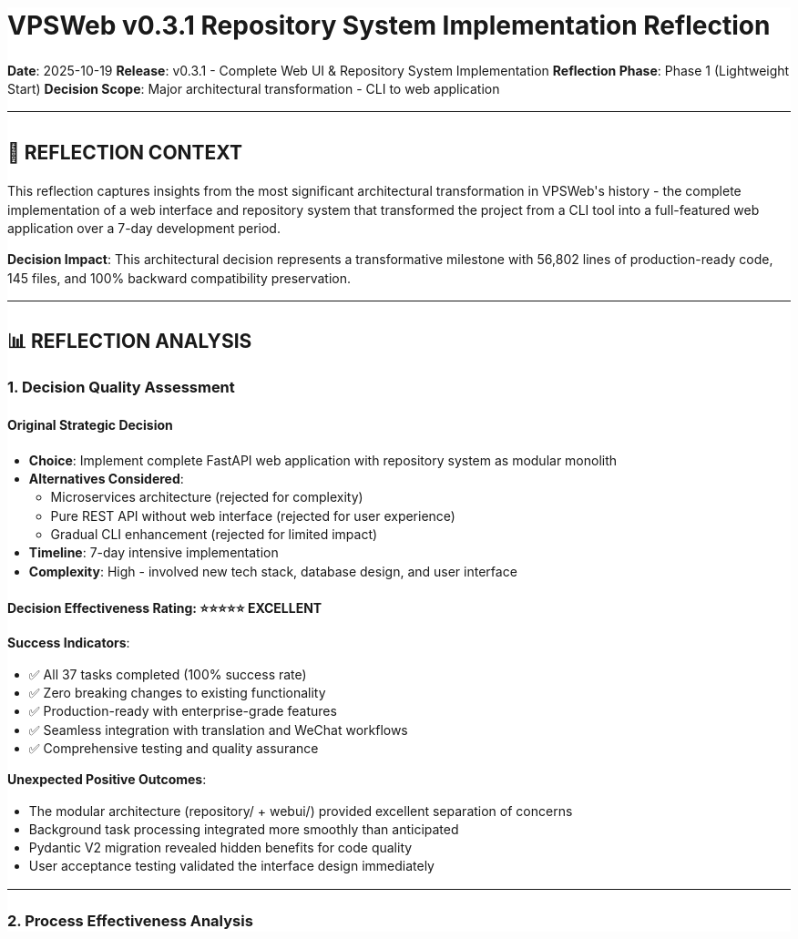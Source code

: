 # VPSWeb v0.3.1 Repository System Implementation Reflection

**Date**: 2025-10-19
**Release**: v0.3.1 - Complete Web UI & Repository System Implementation
**Reflection Phase**: Phase 1 (Lightweight Start)
**Decision Scope**: Major architectural transformation - CLI to web application

---

## 🎯 REFLECTION CONTEXT

This reflection captures insights from the most significant architectural transformation in VPSWeb's history - the complete implementation of a web interface and repository system that transformed the project from a CLI tool into a full-featured web application over a 7-day development period.

**Decision Impact**: This architectural decision represents a transformative milestone with 56,802 lines of production-ready code, 145 files, and 100% backward compatibility preservation.

---

## 📊 REFLECTION ANALYSIS

### **1. Decision Quality Assessment**

#### **Original Strategic Decision**
- **Choice**: Implement complete FastAPI web application with repository system as modular monolith
- **Alternatives Considered**:
  - Microservices architecture (rejected for complexity)
  - Pure REST API without web interface (rejected for user experience)
  - Gradual CLI enhancement (rejected for limited impact)
- **Timeline**: 7-day intensive implementation
- **Complexity**: High - involved new tech stack, database design, and user interface

#### **Decision Effectiveness Rating**: ⭐⭐⭐⭐⭐ **EXCELLENT**

**Success Indicators**:
- ✅ All 37 tasks completed (100% success rate)
- ✅ Zero breaking changes to existing functionality
- ✅ Production-ready with enterprise-grade features
- ✅ Seamless integration with translation and WeChat workflows
- ✅ Comprehensive testing and quality assurance

**Unexpected Positive Outcomes**:
- The modular architecture (repository/ + webui/) provided excellent separation of concerns
- Background task processing integrated more smoothly than anticipated
- Pydantic V2 migration revealed hidden benefits for code quality
- User acceptance testing validated the interface design immediately

---

### **2. Process Effectiveness Analysis**
